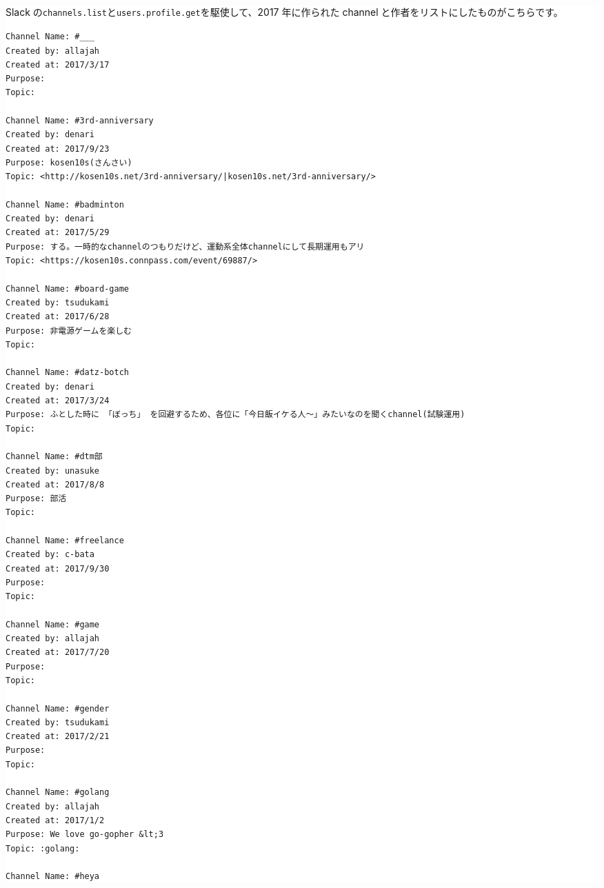 Slack の`channels.list`と`users.profile.get`を駆使して、2017 年に作られた channel と作者をリストにしたものがこちらです。

```
Channel Name: #___
Created by: allajah
Created at: 2017/3/17
Purpose:
Topic:

Channel Name: #3rd-anniversary
Created by: denari
Created at: 2017/9/23
Purpose: kosen10s(さんさい)
Topic: <http://kosen10s.net/3rd-anniversary/|kosen10s.net/3rd-anniversary/>

Channel Name: #badminton
Created by: denari
Created at: 2017/5/29
Purpose: する。一時的なchannelのつもりだけど、運動系全体channelにして長期運用もアリ
Topic: <https://kosen10s.connpass.com/event/69887/>

Channel Name: #board-game
Created by: tsudukami
Created at: 2017/6/28
Purpose: 非電源ゲームを楽しむ
Topic:

Channel Name: #datz-botch
Created by: denari
Created at: 2017/3/24
Purpose: ふとした時に 「ぼっち」 を回避するため、各位に「今日飯イケる人〜」みたいなのを聞くchannel(試験運用)
Topic:

Channel Name: #dtm部
Created by: unasuke
Created at: 2017/8/8
Purpose: 部活
Topic:

Channel Name: #freelance
Created by: c-bata
Created at: 2017/9/30
Purpose:
Topic:

Channel Name: #game
Created by: allajah
Created at: 2017/7/20
Purpose:
Topic:

Channel Name: #gender
Created by: tsudukami
Created at: 2017/2/21
Purpose:
Topic:

Channel Name: #golang
Created by: allajah
Created at: 2017/1/2
Purpose: We love go-gopher &lt;3
Topic: :golang:

Channel Name: #heya
```